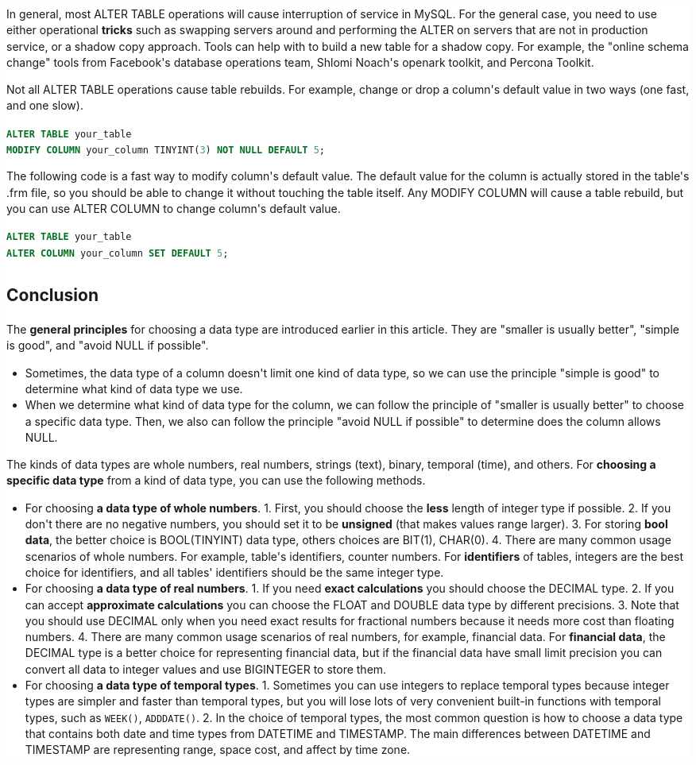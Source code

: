 In general, most ALTER TABLE operations will cause interruption of service in MySQL. For the general case, you need to use either operational **tricks** such as swapping servers around and performing the ALTER on servers that are not in production service, or a shadow copy approach. Tools can help with to build a new table for a shadow copy. For example, the "online schema change" tools from Facebook's database operations team, Shlomi Noach's openark toolkit, and Percona Toolkit.

Not all ALTER TABLE operations cause table rebuilds. For example, change or drop a column's default value in two ways (one fast, and one slow).

```sql
ALTER TABLE your_table
MODIFY COLUMN your_column TINYINT(3) NOT NULL DEFAULT 5;
```

The following code is a fast way to modify column's default value. The default value for the column is actually stored in the table's .frm file, so you should be able to change it without touching the table itself. Any MODIFY COLUMN will cause a table rebuild, but you can use ALTER COLUMN to change column's default value.

```sql
ALTER TABLE your_table
ALTER COLUMN your_column SET DEFAULT 5;
```



## Conclusion

The **general principles** for choosing a data type are introduced earlier in this article. They are "smaller is usually better", "simple is good", and "avoid NULL if possible".

- Sometimes, the data type of a column doesn't limit one kind of data type, so we can use the principle "simple is good" to determine what kind of data type we use.
- When we determine what kind of data type for the column, we can follow the principle of "smaller is usually better" to choose a specific data type. Then, we also can follow the principle "avoid NULL if possible" to determine does the column allows NULL.

The kinds of data types are whole numbers, real numbers, strings (text), binary, temporal (time), and others. For **choosing a specific data type** from a kind of data type, you can use the following methods.

- For choosing **a data type of whole numbers**. 1. First, you should choose the **less** length of integer type if possible. 2. If you don't there are no negative numbers, you should set it to be **unsigned** (that makes values range larger). 3. For storing **bool data**, the better choice is BOOL(TINYINT) data type, others choices are BIT(1), CHAR(0). 4. There are many common usage scenarios of whole numbers. For example, table's identifiers, counter numbers. For **identifiers** of tables, integers are the best choice for identifiers, and all tables' identifiers should be the same integer type.
- For choosing **a data type of real numbers**. 1. If you need **exact calculations** you should choose the DECIMAL type. 2. If you can accept **approximate calculations** you can choose the FLOAT and DOUBLE data type by different precisions. 3. Note that you should use DECIMAL only when you need exact results for fractional numbers because it needs more cost than floating numbers. 4. There are many common usage scenarios of real numbers, for example, financial data. For **financial data**, the DECIMAL type is a better choice for representing financial data, but if the financial data have small limit precision you can convert all data to integer values and use BIGINTEGER to store them.
- For choosing **a data type of temporal types**. 1. Sometimes you can use integers to replace temporal types because integer types are simpler and faster than temporal types, but you will lose lots of very convenient built-in functions with temporal types, such as `WEEK()`, `ADDDATE()`.  2. In the choice of temporal types, the most common question is how to choose a data type that contains both date and time types from DATETIME and TIMESTAMP. The main differences between DATETIME and TIMESTAMP are representing range, space cost, and affect by time zone.